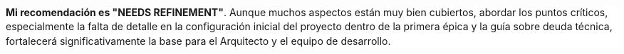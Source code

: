 **Mi recomendación es "NEEDS REFINEMENT"**. Aunque muchos aspectos están muy bien cubiertos, abordar los puntos críticos, especialmente la falta de detalle en la configuración inicial del proyecto dentro de la primera épica y la guía sobre deuda técnica, fortalecerá significativamente la base para el Arquitecto y el equipo de desarrollo.